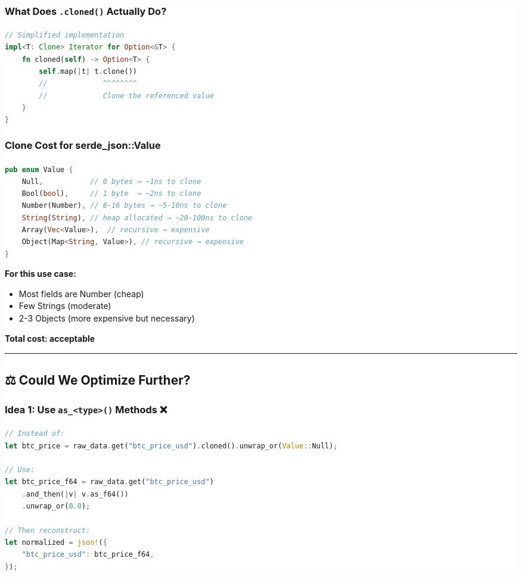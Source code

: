 ### What Does `.cloned()` Actually Do?

```rust
// Simplified implementation
impl<T: Clone> Iterator for Option<&T> {
    fn cloned(self) -> Option<T> {
        self.map(|t| t.clone())
        //             ^^^^^^^^
        //             Clone the referenced value
    }
}
```

### Clone Cost for serde_json::Value

```rust
pub enum Value {
    Null,           // 0 bytes → ~1ns to clone
    Bool(bool),     // 1 byte  → ~2ns to clone
    Number(Number), // 8-16 bytes → ~5-10ns to clone
    String(String), // heap allocated → ~20-100ns to clone
    Array(Vec<Value>),  // recursive → expensive
    Object(Map<String, Value>), // recursive → expensive
}
```

**For this use case:**
- Most fields are Number (cheap)
- Few Strings (moderate)
- 2-3 Objects (more expensive but necessary)

**Total cost: acceptable**

---

## ⚖️ Could We Optimize Further?

### Idea 1: Use `as_<type>()` Methods ❌

```rust
// Instead of:
let btc_price = raw_data.get("btc_price_usd").cloned().unwrap_or(Value::Null);

// Use:
let btc_price_f64 = raw_data.get("btc_price_usd")
    .and_then(|v| v.as_f64())
    .unwrap_or(0.0);

// Then reconstruct:
let normalized = json!({
    "btc_price_usd": btc_price_f64,
});
```
